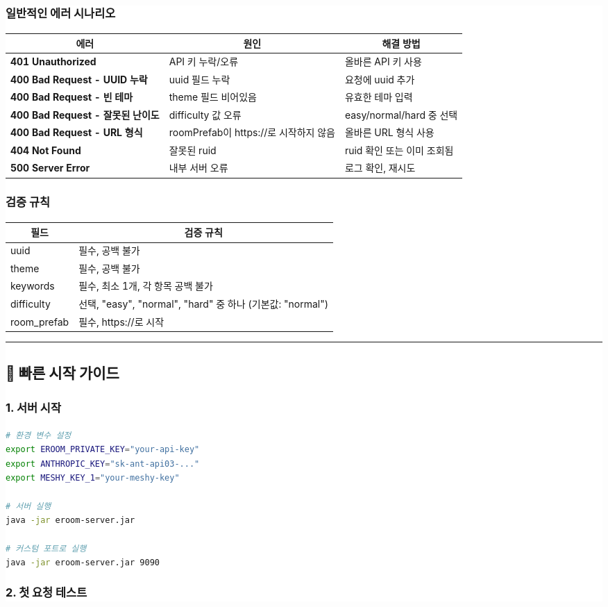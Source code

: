 ### 일반적인 에러 시나리오

| 에러 | 원인 | 해결 방법 |
|------|------|-----------|
| **401 Unauthorized** | API 키 누락/오류 | 올바른 API 키 사용 |
| **400 Bad Request - UUID 누락** | uuid 필드 누락 | 요청에 uuid 추가 |
| **400 Bad Request - 빈 테마** | theme 필드 비어있음 | 유효한 테마 입력 |
| **400 Bad Request - 잘못된 난이도** | difficulty 값 오류 | easy/normal/hard 중 선택 |
| **400 Bad Request - URL 형식** | roomPrefab이 https://로 시작하지 않음 | 올바른 URL 형식 사용 |
| **404 Not Found** | 잘못된 ruid | ruid 확인 또는 이미 조회됨 |
| **500 Server Error** | 내부 서버 오류 | 로그 확인, 재시도 |

### 검증 규칙

| 필드 | 검증 규칙 |
|------|-----------|
| uuid | 필수, 공백 불가 |
| theme | 필수, 공백 불가 |
| keywords | 필수, 최소 1개, 각 항목 공백 불가 |
| difficulty | 선택, "easy", "normal", "hard" 중 하나 (기본값: "normal") |
| room_prefab | 필수, https://로 시작 |

---

## 🚀 빠른 시작 가이드

### 1. 서버 시작

```bash
# 환경 변수 설정
export EROOM_PRIVATE_KEY="your-api-key"
export ANTHROPIC_KEY="sk-ant-api03-..."
export MESHY_KEY_1="your-meshy-key"

# 서버 실행
java -jar eroom-server.jar

# 커스텀 포트로 실행
java -jar eroom-server.jar 9090
```

### 2. 첫 요청 테스트
